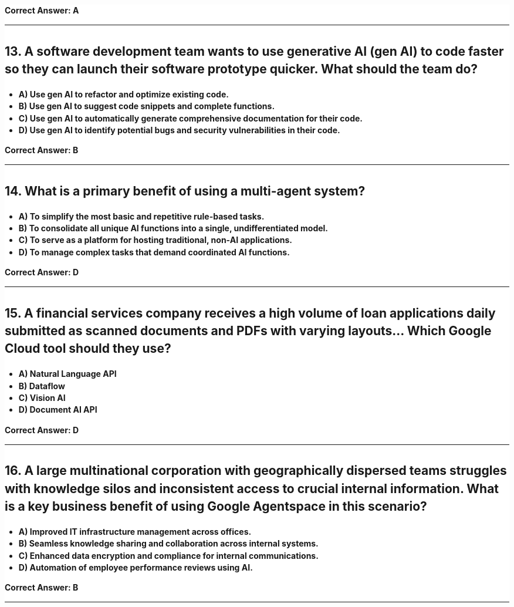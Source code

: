 **Correct Answer: A**

---

## 13. A software development team wants to use generative AI (gen AI) to code faster so they can launch their software prototype quicker. What should the team do?
*   **A) Use gen AI to refactor and optimize existing code.**
*   **B) Use gen AI to suggest code snippets and complete functions.**
*   **C) Use gen AI to automatically generate comprehensive documentation for their code.**
*   **D) Use gen AI to identify potential bugs and security vulnerabilities in their code.**

**Correct Answer: B**

---

## 14. What is a primary benefit of using a multi-agent system?
*   **A) To simplify the most basic and repetitive rule-based tasks.**
*   **B) To consolidate all unique AI functions into a single, undifferentiated model.**
*   **C) To serve as a platform for hosting traditional, non-AI applications.**
*   **D) To manage complex tasks that demand coordinated AI functions.**

**Correct Answer: D**

---

## 15. A financial services company receives a high volume of loan applications daily submitted as scanned documents and PDFs with varying layouts... Which Google Cloud tool should they use?
*   **A) Natural Language API**
*   **B) Dataflow**
*   **C) Vision AI**
*   **D) Document AI API**

**Correct Answer: D**

---

## 16. A large multinational corporation with geographically dispersed teams struggles with knowledge silos and inconsistent access to crucial internal information. What is a key business benefit of using Google Agentspace in this scenario?
*   **A) Improved IT infrastructure management across offices.**
*   **B) Seamless knowledge sharing and collaboration across internal systems.**
*   **C) Enhanced data encryption and compliance for internal communications.**
*   **D) Automation of employee performance reviews using AI.**

**Correct Answer: B**

---